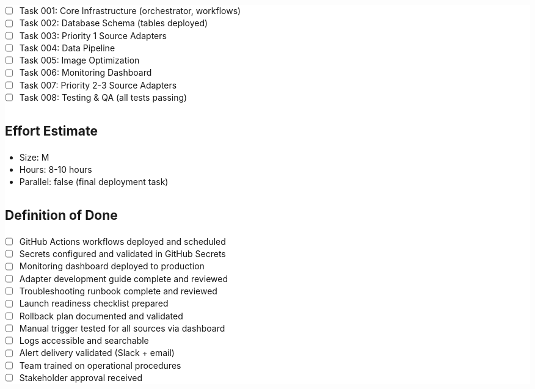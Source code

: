 - [ ] Task 001: Core Infrastructure (orchestrator, workflows)
- [ ] Task 002: Database Schema (tables deployed)
- [ ] Task 003: Priority 1 Source Adapters
- [ ] Task 004: Data Pipeline
- [ ] Task 005: Image Optimization
- [ ] Task 006: Monitoring Dashboard
- [ ] Task 007: Priority 2-3 Source Adapters
- [ ] Task 008: Testing & QA (all tests passing)

## Effort Estimate

- Size: M
- Hours: 8-10 hours
- Parallel: false (final deployment task)

## Definition of Done

- [ ] GitHub Actions workflows deployed and scheduled
- [ ] Secrets configured and validated in GitHub Secrets
- [ ] Monitoring dashboard deployed to production
- [ ] Adapter development guide complete and reviewed
- [ ] Troubleshooting runbook complete and reviewed
- [ ] Launch readiness checklist prepared
- [ ] Rollback plan documented and validated
- [ ] Manual trigger tested for all sources via dashboard
- [ ] Logs accessible and searchable
- [ ] Alert delivery validated (Slack + email)
- [ ] Team trained on operational procedures
- [ ] Stakeholder approval received
